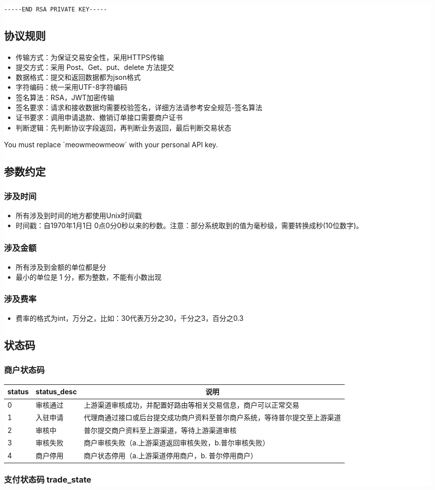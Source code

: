 ```
-----END RSA PRIVATE KEY-----
```

## 协议规则


- 传输方式：为保证交易安全性，采用HTTPS传输
- 提交方式：采用 Post、Get、put、delete 方法提交
- 数据格式：提交和返回数据都为json格式
- 字符编码：统一采用UTF-8字符编码
- 签名算法：RSA，JWT加密传输
- 签名要求：请求和接收数据均需要校验签名，详细方法请参考安全规范-签名算法
- 证书要求：调用申请退款、撤销订单接口需要商户证书
- 判断逻辑：先判断协议字段返回，再判断业务返回，最后判断交易状态

<aside class="notice">
You must replace `meowmeowmeow` with your personal API key.
</aside>

## 参数约定

### 涉及时间
- 所有涉及到时间的地方都使用Unix时间戳 
- 时间戳：自1970年1月1日 0点0分0秒以来的秒数。注意：部分系统取到的值为毫秒级，需要转换成秒(10位数字)。

### 涉及金额
- 所有涉及到金额的单位都是分 
- 最小的单位是 1 分，都为整数，不能有小数出现

### 涉及费率
- 费率的格式为int，万分之，比如：30代表万分之30，千分之3，百分之0.3


## 状态码

### 商户状态码

| status | status_desc| 说明|
--|--|--
|0 |审核通过 | 上游渠道审核成功，并配置好路由等相关交易信息，商户可以正常交易 |
|1 |入驻申请 |代理商通过接口或后台提交成功商户资料至普尔商户系统，等待普尔提交至上游渠道 |
|2 | 审核中 | 普尔提交商户资料至上游渠道，等待上游渠道审核|
| 3| 审核失败|商户审核失败（a.上游渠道返回审核失败，b.普尔审核失败） |
|4 |商户停用 | 商户状态停用（a.上游渠道停用商户，b. 普尔停用商户）|

### 支付状态码 trade_state

